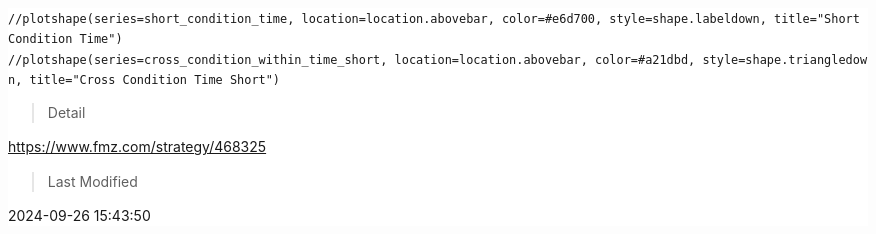 ``` pinescript
//plotshape(series=short_condition_time, location=location.abovebar, color=#e6d700, style=shape.labeldown, title="Short Condition Time")
//plotshape(series=cross_condition_within_time_short, location=location.abovebar, color=#a21dbd, style=shape.triangledown, title="Cross Condition Time Short")

```

> Detail

https://www.fmz.com/strategy/468325

> Last Modified

2024-09-26 15:43:50

